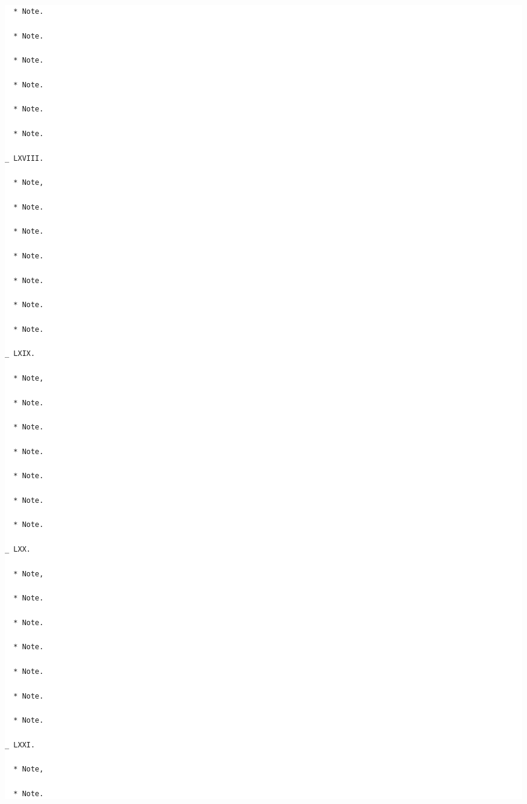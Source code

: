       * Note.

      * Note.

      * Note.

      * Note.

      * Note.

      * Note.

    _ LXVIII.

      * Note,

      * Note.

      * Note.

      * Note.

      * Note.

      * Note.

      * Note.

    _ LXIX.

      * Note,

      * Note.

      * Note.

      * Note.

      * Note.

      * Note.

      * Note.

    _ LXX.

      * Note,

      * Note.

      * Note.

      * Note.

      * Note.

      * Note.

      * Note.

    _ LXXI.

      * Note,

      * Note.
